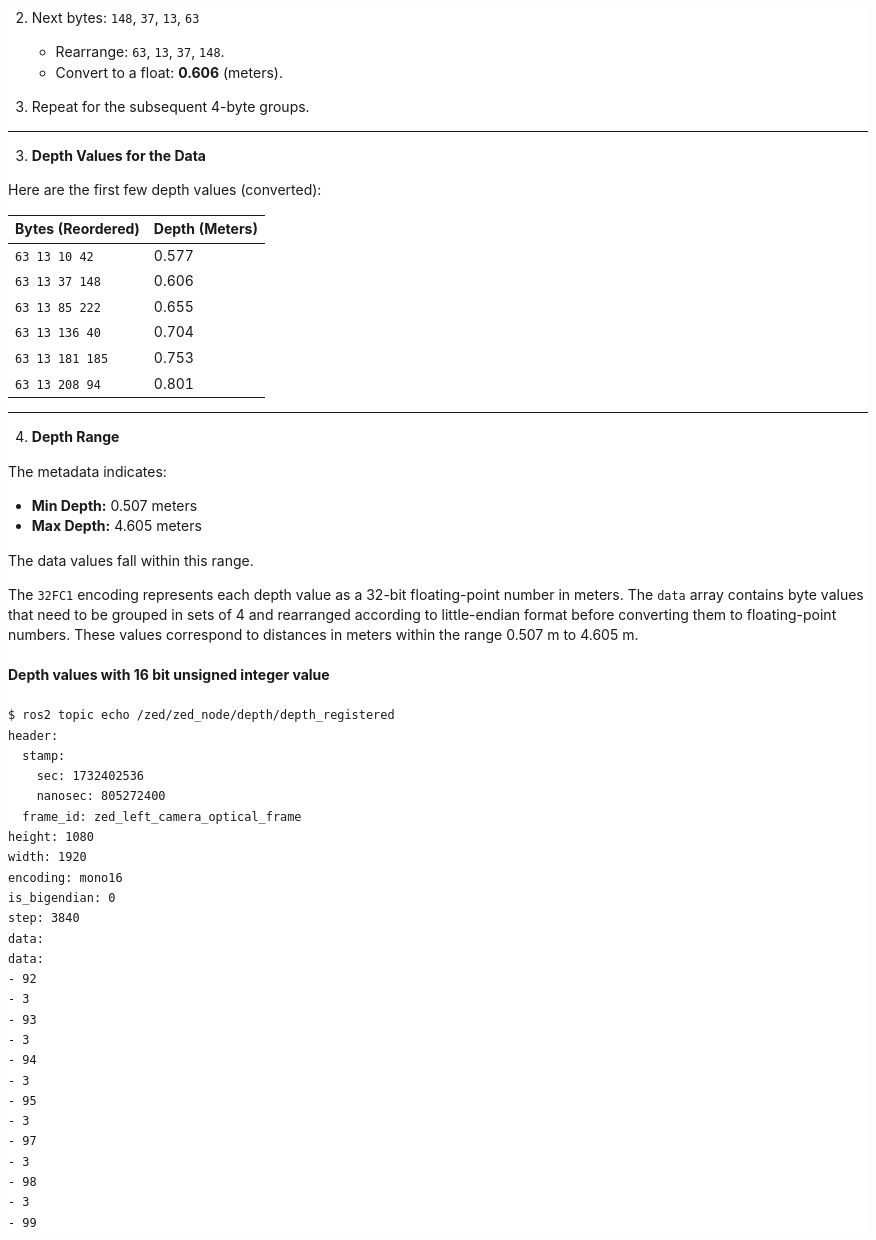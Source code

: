    2. Next bytes: `148`, `37`, `13`, `63`
      - Rearrange: `63`, `13`, `37`, `148`.
      - Convert to a float: **0.606** (meters).

   3. Repeat for the subsequent 4-byte groups.

---

3. **Depth Values for the Data**
   
Here are the first few depth values (converted):

| Bytes (Reordered)    | Depth (Meters) |
|-----------------------|----------------|
| `63 13 10 42`        | 0.577          |
| `63 13 37 148`       | 0.606          |
| `63 13 85 222`       | 0.655          |
| `63 13 136 40`       | 0.704          |
| `63 13 181 185`      | 0.753          |
| `63 13 208 94`       | 0.801          |

---

4. **Depth Range**
   
The metadata indicates:
- **Min Depth:** 0.507 meters
- **Max Depth:** 4.605 meters

The data values fall within this range.

The `32FC1` encoding represents each depth value as a 32-bit floating-point number in meters. The `data` array contains byte values that need to be grouped in sets of 4 and rearranged according to little-endian format before converting them to floating-point numbers. These values correspond to distances in meters within the range 0.507 m to 4.605 m. 

#### Depth values with 16 bit unsigned integer value 
```
$ ros2 topic echo /zed/zed_node/depth/depth_registered
header:
  stamp:
    sec: 1732402536
    nanosec: 805272400
  frame_id: zed_left_camera_optical_frame
height: 1080
width: 1920
encoding: mono16
is_bigendian: 0
step: 3840
data:
data:
- 92
- 3
- 93
- 3
- 94
- 3
- 95
- 3
- 97
- 3
- 98
- 3
- 99
```